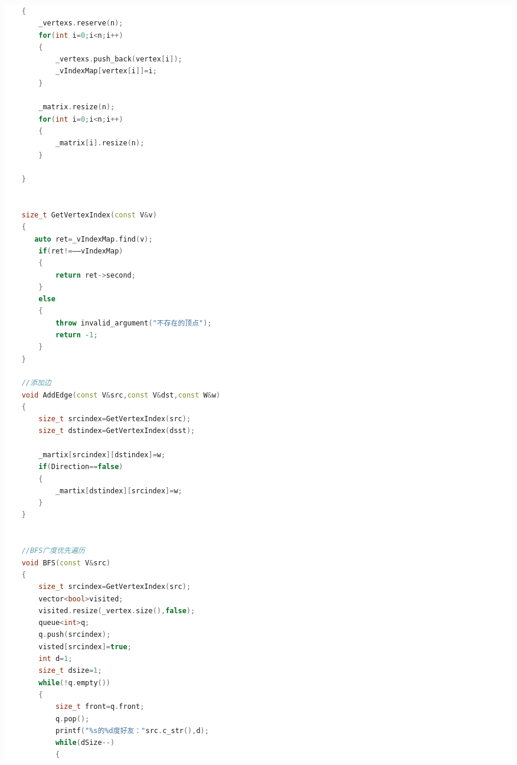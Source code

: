 ```cpp
    {
        _vertexs.reserve(n);
        for(int i=0;i<n;i++)
        {
            _vertexs.push_back(vertex[i]);
            _vIndexMap[vertex[i]]=i;
        }
        
        _matrix.resize(n);
        for(int i=0;i<n;i++)
        {
            _matrix[i].resize(n);
        }
        
    }
    
    
    size_t GetVertexIndex(const V&v)
    {
       auto ret=_vIndexMap.find(v);
        if(ret!=——vIndexMap)
        {
            return ret->second;
        }
        else
        {
            throw invalid_argument("不存在的顶点");
            return -1;
        }
    }
    
    //添加边
    void AddEdge(const V&src,const V&dst,const W&w)
    {
        size_t srcindex=GetVertexIndex(src);
        size_t dstindex=GetVertexIndex(dsst);
        
        _martix[srcindex][dstindex]=w;
        if(Direction==false)
        {
            _martix[dstindex][srcindex]=w;
        }
    }
    
    
    //BFS广度优先遍历
    void BFS(const V&src)
    {
        size_t srcindex=GetVertexIndex(src);
        vector<bool>visited;
        visited.resize(_vertex.size(),false);
        queue<int>q;
        q.push(srcindex);
        visted[srcindex]=true;
        int d=1;
        size_t dsize=1;
        while(!q.empty())
        {
            size_t front=q.front;
            q.pop();
            printf("%s的%d度好友："src.c_str(),d);
            while(dSize--)
            {
```